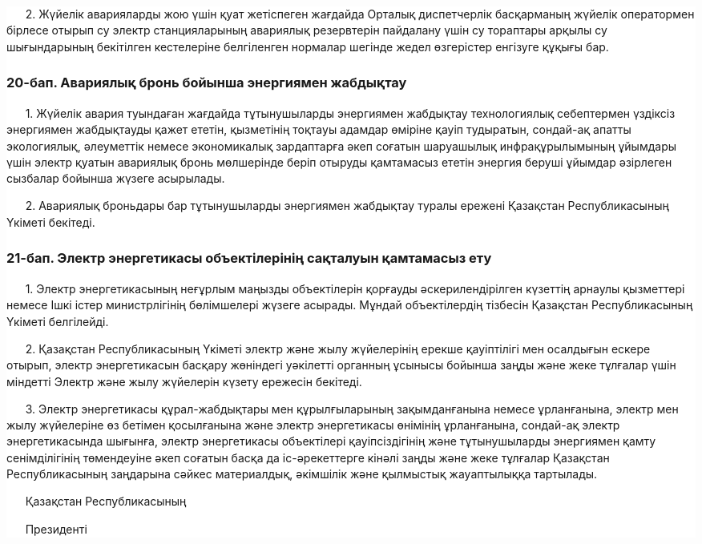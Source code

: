       2. Жүйелік аварияларды жою үшін қуат жетіспеген жағдайда Орталық диспетчерлік басқарманың жүйелік оператормен бірлесе отырып су электр станцияларының авариялық резервтерін пайдалану үшін су тораптары арқылы су шығындарының бекітілген кестелеріне белгіленген нормалар шегінде жедел өзгерістер енгізуге құқығы бар.

### 20-бап. Авариялық бронь бойынша энергиямен жабдықтау

      1. Жүйелік авария туындаған жағдайда тұтынушыларды энергиямен жабдықтау технологиялық себептермен үздіксіз энергиямен жабдықтауды қажет ететін, қызметінің тоқтауы адамдар өміріне қауіп тудыратын, сондай-ақ апатты экологиялық, әлеуметтік немесе экономикалық зардаптарға әкеп соғатын шаруашылық инфрақұрылымының ұйымдары үшін электр қуатын авариялық бронь мөлшерінде беріп отыруды қамтамасыз ететін энергия беруші ұйымдар әзірлеген сызбалар бойынша жүзеге асырылады.

      2. Авариялық броньдары бар тұтынушыларды энергиямен жабдықтау туралы ережені Қазақстан Республикасының Үкіметі бекітеді.

### 21-бап. Электр энергетикасы объектілерінің сақталуын қамтамасыз ету

      1. Электр энергетикасының неғұрлым маңызды объектілерін қорғауды әскерилендірілген күзеттің арнаулы қызметтері немесе Ішкі істер министрлігінің бөлімшелері жүзеге асырады. Мұндай объектілердің тізбесін Қазақстан Республикасының Үкіметі белгілейді.

      2. Қазақстан Республикасының Үкіметі электр және жылу жүйелерінің ерекше қауіптілігі мен осалдығын ескере отырып, электр энергетикасын басқару жөніндегі уәкілетті органның ұсынысы бойынша заңды және жеке тұлғалар үшін міндетті Электр және жылу жүйелерін күзету ережесін бекітеді.

      3. Электр энергетикасы құрал-жабдықтары мен құрылғыларының зақымданғанына немесе ұрланғанына, электр мен жылу жүйелеріне өз бетімен қосылғанына және электр энергетикасы өнімінің ұрланғанына, сондай-ақ электр энергетикасында шығынға, электр энергетикасы объектілері қауіпсіздігінің және тұтынушыларды энергиямен қамту сенімділігінің төмендеуіне әкеп соғатын басқа да іс-әрекеттерге кінәлі заңды және жеке тұлғалар Қазақстан Республикасының заңдарына сәйкес материалдық, әкімшілік және қылмыстық жауаптылыққа тартылады.

      Қазақстан Республикасының

      Президенті

